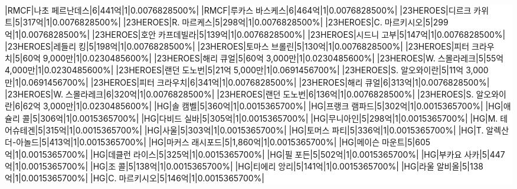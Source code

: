 |RMCF|나초 페르난데스|6|441억|1|0.0076828500%|
|RMCF|루카스 바스케스|6|464억|1|0.0076828500%|
|23HEROES|디르크 카위트|5|317억|1|0.0076828500%|
|23HEROES|R. 마르케스|5|298억|1|0.0076828500%|
|23HEROES|C. 마르키시오|5|299억|1|0.0076828500%|
|23HEROES|호안 카프데빌라|5|139억|1|0.0076828500%|
|23HEROES|시드니 고부|5|147억|1|0.0076828500%|
|23HEROES|레들리 킹|5|198억|1|0.0076828500%|
|23HEROES|토마스 브롤린|5|130억|1|0.0076828500%|
|23HEROES|피터 크라우치|5|60억 9,000만|1|0.0230485600%|
|23HEROES|해리 큐얼|5|60억 3,000만|1|0.0230485600%|
|23HEROES|W. 스몰라레크|5|55억 4,000만|1|0.0230485600%|
|23HEROES|랜던 도노번|5|21억 5,000만|1|0.0691456700%|
|23HEROES|S. 알오와이란|5|11억 3,000만|1|0.0691456700%|
|23HEROES|피터 크라우치|6|341억|1|0.0076828500%|
|23HEROES|해리 큐얼|6|313억|1|0.0076828500%|
|23HEROES|W. 스몰라레크|6|320억|1|0.0076828500%|
|23HEROES|랜던 도노번|6|136억|1|0.0076828500%|
|23HEROES|S. 알오와이란|6|62억 3,000만|1|0.0230485600%|
|HG|솔 캠벨|5|360억|1|0.0015365700%|
|HG|프랭크 램파드|5|302억|1|0.0015365700%|
|HG|애슐리 콜|5|306억|1|0.0015365700%|
|HG|다비드 실바|5|305억|1|0.0015365700%|
|HG|무니아인|5|298억|1|0.0015365700%|
|HG|M. 테어슈테겐|5|315억|1|0.0015365700%|
|HG|사울|5|303억|1|0.0015365700%|
|HG|토머스 파티|5|336억|1|0.0015365700%|
|HG|T. 알렉산더-아놀드|5|413억|1|0.0015365700%|
|HG|마커스 래시포드|5|1,860억|1|0.0015365700%|
|HG|메이슨 마운트|5|605억|1|0.0015365700%|
|HG|데클런 라이스|5|325억|1|0.0015365700%|
|HG|필 포든|5|502억|1|0.0015365700%|
|HG|부카요 사카|5|447억|1|0.0015365700%|
|HG|조 콜|5|138억|1|0.0015365700%|
|HG|티에리 앙리|5|141억|1|0.0015365700%|
|HG|라울 알비올|5|138억|1|0.0015365700%|
|HG|C. 마르키시오|5|146억|1|0.0015365700%|
